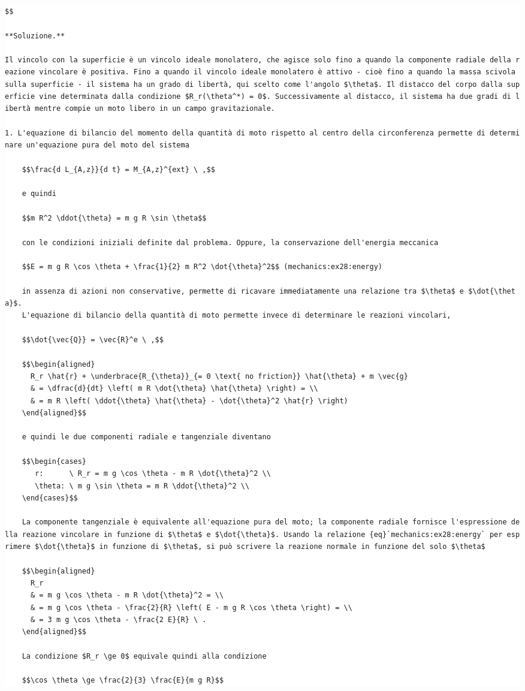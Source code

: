 ````{only} latex
$$

**Soluzione.**

Il vincolo con la superficie è un vincolo ideale monolatero, che agisce solo fino a quando la componente radiale della reazione vincolare è positiva. Fino a quando il vincolo ideale monolatero è attivo - cioè fino a quando la massa scivola sulla superficie - il sistema ha un grado di libertà, qui scelto come l'angolo $\theta$. Il distacco del corpo dalla superficie vine determinata dalla condizione $R_r(\theta^*) = 0$. Successivamente al distacco, il sistema ha due gradi di libertà mentre compie un moto libero in un campo gravitazionale.

1. L'equazione di bilancio del momento della quantità di moto rispetto al centro della circonferenza permette di determinare un'equazione pura del moto del sistema

    $$\frac{d L_{A,z}}{d t} = M_{A,z}^{ext} \ ,$$

    e quindi

    $$m R^2 \ddot{\theta} = m g R \sin \theta$$

    con le condizioni iniziali definite dal problema. Oppure, la conservazione dell'energia meccanica

    $$E = m g R \cos \theta + \frac{1}{2} m R^2 \dot{\theta}^2$$ (mechanics:ex28:energy)

    in assenza di azioni non conservative, permette di ricavare immediatamente una relazione tra $\theta$ e $\dot{\theta}$.
    L'equazione di bilancio della quantità di moto permette invece di determinare le reazioni vincolari,

    $$\dot{\vec{Q}} = \vec{R}^e \ ,$$

    $$\begin{aligned}
      R_r \hat{r} + \underbrace{R_{\theta}}_{= 0 \text{ no friction}} \hat{\theta} + m \vec{g} 
      & = \dfrac{d}{dt} \left( m R \dot{\theta} \hat{\theta} \right) = \\
      & = m R \left( \ddot{\theta} \hat{\theta} - \dot{\theta}^2 \hat{r} \right)
    \end{aligned}$$

    e quindi le due componenti radiale e tangenziale diventano

    $$\begin{cases}
       r:      \ R_r = m g \cos \theta - m R \dot{\theta}^2 \\
       \theta: \ m g \sin \theta = m R \ddot{\theta}^2 \\
    \end{cases}$$

    La componente tangenziale è equivalente all'equazione pura del moto; la componente radiale fornisce l'espressione della reazione vincolare in funzione di $\theta$ e $\dot{\theta}$. Usando la relazione {eq}`mechanics:ex28:energy` per esprimere $\dot{\theta}$ in funzione di $\theta$, si può scrivere la reazione normale in funzione del solo $\theta$

    $$\begin{aligned}
      R_r
      & = m g \cos \theta - m R \dot{\theta}^2 = \\
      & = m g \cos \theta - \frac{2}{R} \left( E - m g R \cos \theta \right) = \\
      & = 3 m g \cos \theta - \frac{2 E}{R} \ . 
    \end{aligned}$$

    La condizione $R_r \ge 0$ equivale quindi alla condizione

    $$\cos \theta \ge \frac{2}{3} \frac{E}{m g R}$$

````